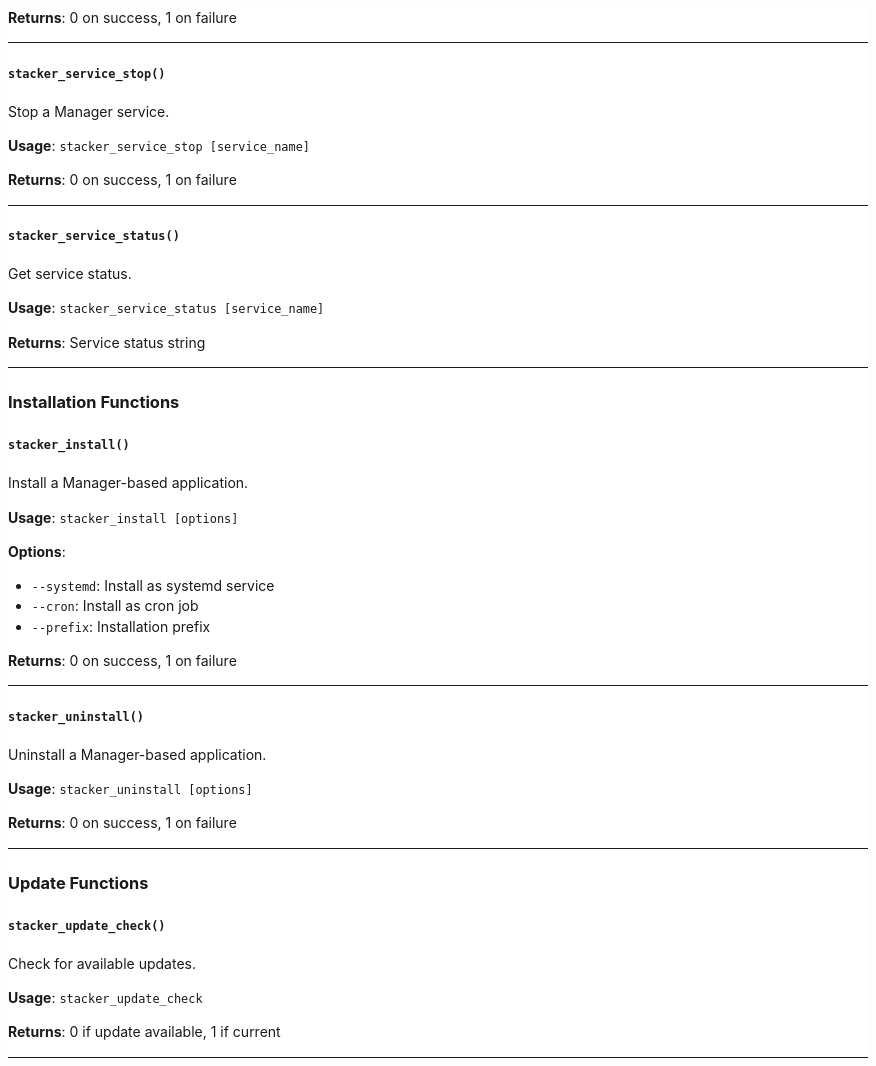 **Returns**: 0 on success, 1 on failure

---

#### `stacker_service_stop()`
Stop a Manager service.

**Usage**: `stacker_service_stop [service_name]`

**Returns**: 0 on success, 1 on failure

---

#### `stacker_service_status()`
Get service status.

**Usage**: `stacker_service_status [service_name]`

**Returns**: Service status string

---

### Installation Functions

#### `stacker_install()`
Install a Manager-based application.

**Usage**: `stacker_install [options]`

**Options**:
- `--systemd`: Install as systemd service
- `--cron`: Install as cron job
- `--prefix`: Installation prefix

**Returns**: 0 on success, 1 on failure

---

#### `stacker_uninstall()`
Uninstall a Manager-based application.

**Usage**: `stacker_uninstall [options]`

**Returns**: 0 on success, 1 on failure

---

### Update Functions

#### `stacker_update_check()`
Check for available updates.

**Usage**: `stacker_update_check`

**Returns**: 0 if update available, 1 if current

---

